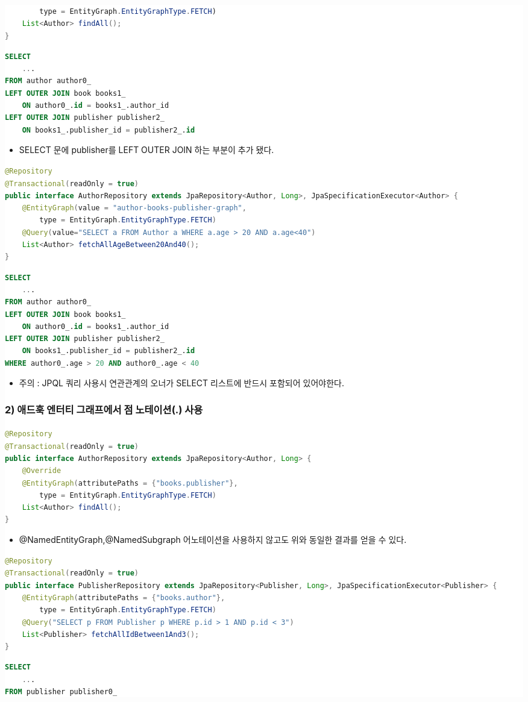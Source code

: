 ```java
        type = EntityGraph.EntityGraphType.FETCH)
    List<Author> findAll();
}
```
```sql
SELECT
    ...
FROM author author0_
LEFT OUTER JOIN book books1_
    ON author0_.id = books1_.author_id
LEFT OUTER JOIN publisher publisher2_
    ON books1_.publisher_id = publisher2_.id
```
- SELECT 문에 publisher를 LEFT OUTER JOIN 하는 부분이 추가 됐다.
```java
@Repository
@Transactional(readOnly = true)
public interface AuthorRepository extends JpaRepository<Author, Long>, JpaSpecificationExecutor<Author> {
    @EntityGraph(value = "author-books-publisher-graph",
        type = EntityGraph.EntityGraphType.FETCH)
    @Query(value="SELECT a FROM Author a WHERE a.age > 20 AND a.age<40")
    List<Author> fetchAllAgeBetween20And40();
}
```
```sql
SELECT
    ...
FROM author author0_
LEFT OUTER JOIN book books1_
    ON author0_.id = books1_.author_id
LEFT OUTER JOIN publisher publisher2_
    ON books1_.publisher_id = publisher2_.id
WHERE author0_.age > 20 AND author0_.age < 40
```
- 주의 : JPQL 쿼리 사용시 연관관계의 오너가 SELECT 리스트에 반드시 포함되어 있어야한다.

### 2) 애드훅 엔터티 그래프에서 점 노테이션(.) 사용
```java
@Repository
@Transactional(readOnly = true)
public interface AuthorRepository extends JpaRepository<Author, Long> {
    @Override
    @EntityGraph(attributePaths = {"books.publisher"},
        type = EntityGraph.EntityGraphType.FETCH)
    List<Author> findAll();
}
```
- @NamedEntityGraph,@NamedSubgraph 어노테이션을 사용하지 않고도 위와 동일한 결과를 얻을 수 있다.

```java
@Repository
@Transactional(readOnly = true)
public interface PublisherRepository extends JpaRepository<Publisher, Long>, JpaSpecificationExecutor<Publisher> {
    @EntityGraph(attributePaths = {"books.author"},
        type = EntityGraph.EntityGraphType.FETCH)
    @Query("SELECT p FROM Publisher p WHERE p.id > 1 AND p.id < 3")
    List<Publisher> fetchAllIdBetween1And3();
}
```
```sql
SELECT
    ...
FROM publisher publisher0_
```
